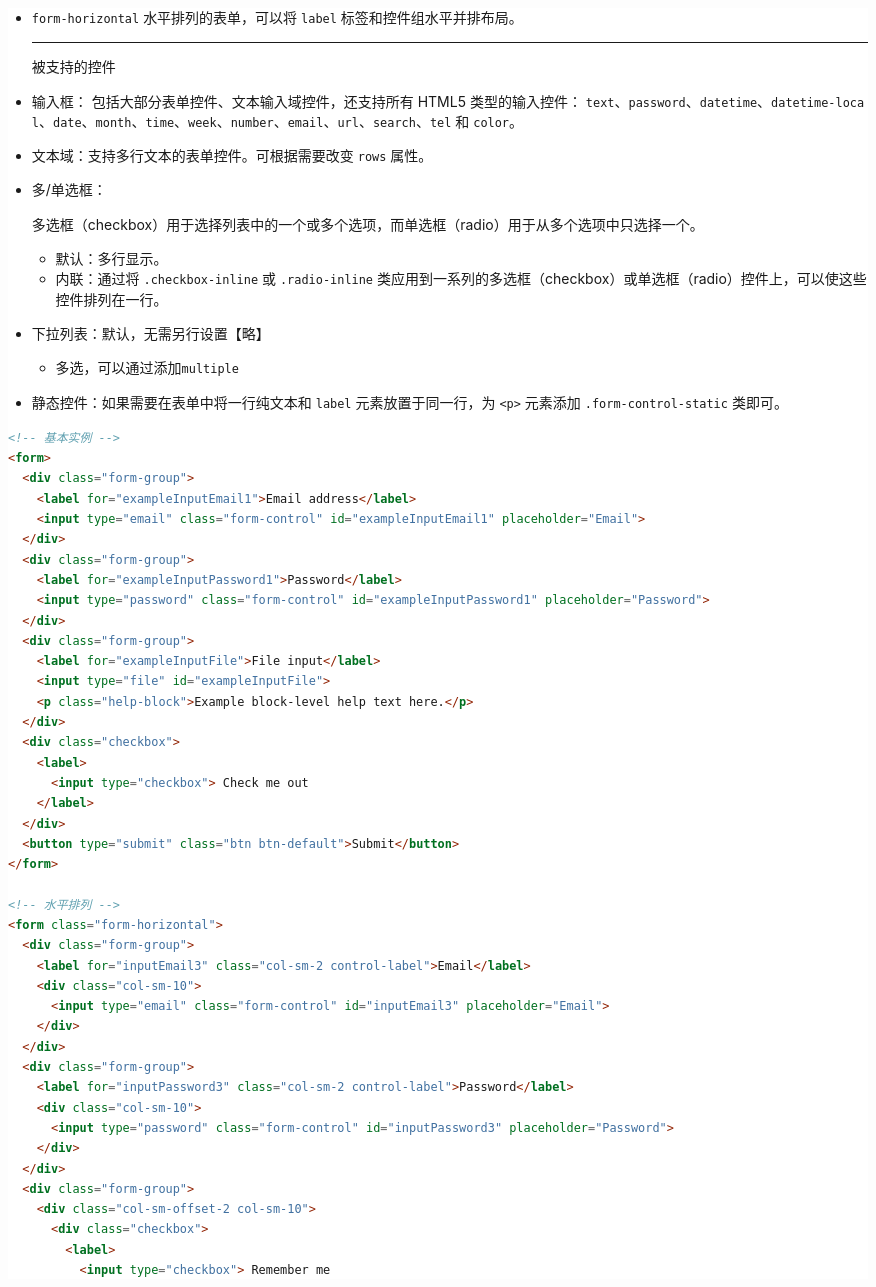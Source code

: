   - `form-horizontal` 水平排列的表单，可以将 `label` 标签和控件组水平并排布局。

    ------

    被支持的控件

  - 输入框： 包括大部分表单控件、文本输入域控件，还支持所有 HTML5 类型的输入控件： `text`、`password`、`datetime`、`datetime-local`、`date`、`month`、`time`、`week`、`number`、`email`、`url`、`search`、`tel` 和 `color`。

  - 文本域：支持多行文本的表单控件。可根据需要改变 `rows` 属性。

  - 多/单选框：

    多选框（checkbox）用于选择列表中的一个或多个选项，而单选框（radio）用于从多个选项中只选择一个。

    - 默认：多行显示。
    - 内联：通过将 `.checkbox-inline` 或 `.radio-inline` 类应用到一系列的多选框（checkbox）或单选框（radio）控件上，可以使这些控件排列在一行。

  - 下拉列表：默认，无需另行设置【略】

    - 多选，可以通过添加`multiple`

  - 静态控件：如果需要在表单中将一行纯文本和 `label` 元素放置于同一行，为 `<p>` 元素添加 `.form-control-static` 类即可。

  ```html
  <!-- 基本实例 -->
  <form>
    <div class="form-group">
      <label for="exampleInputEmail1">Email address</label>
      <input type="email" class="form-control" id="exampleInputEmail1" placeholder="Email">
    </div>
    <div class="form-group">
      <label for="exampleInputPassword1">Password</label>
      <input type="password" class="form-control" id="exampleInputPassword1" placeholder="Password">
    </div>
    <div class="form-group">
      <label for="exampleInputFile">File input</label>
      <input type="file" id="exampleInputFile">
      <p class="help-block">Example block-level help text here.</p>
    </div>
    <div class="checkbox">
      <label>
        <input type="checkbox"> Check me out
      </label>
    </div>
    <button type="submit" class="btn btn-default">Submit</button>
  </form>
  
  <!-- 水平排列 -->
  <form class="form-horizontal">
    <div class="form-group">
      <label for="inputEmail3" class="col-sm-2 control-label">Email</label>
      <div class="col-sm-10">
        <input type="email" class="form-control" id="inputEmail3" placeholder="Email">
      </div>
    </div>
    <div class="form-group">
      <label for="inputPassword3" class="col-sm-2 control-label">Password</label>
      <div class="col-sm-10">
        <input type="password" class="form-control" id="inputPassword3" placeholder="Password">
      </div>
    </div>
    <div class="form-group">
      <div class="col-sm-offset-2 col-sm-10">
        <div class="checkbox">
          <label>
            <input type="checkbox"> Remember me
  ```